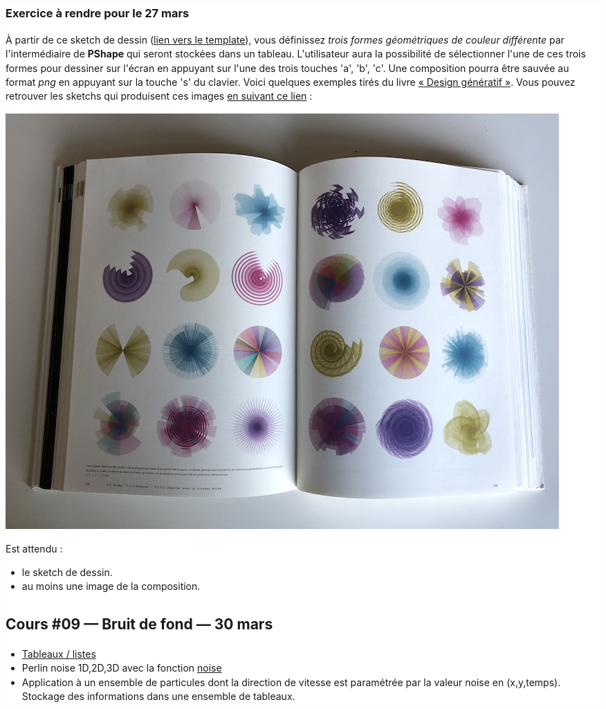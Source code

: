 ### Exercice à rendre pour le 27 mars
À partir de ce sketch de dessin ([lien vers le template](cours08/sketch_180321_template_exercice/sketch_180321_template_exercice.pde)), vous définissez *trois formes géométriques de couleur différente* par l'intermédiaire de **PShape** qui seront stockées dans un tableau. L'utilisateur aura la possibilité de sélectionner l'une de ces trois formes pour dessiner sur l'écran en appuyant sur l'une des trois touches 'a', 'b', 'c'. Une composition pourra être sauvée au format *png* en appuyant sur la touche 's' du clavier.
Voici quelques exemples tirés du livre [« Design génératif »](https://pyramyd-editions.com/products/design-generatif). Vous pouvez retrouver les sketchs qui produisent ces images [en suivant ce lien](http://www.generative-gestaltung.de/1/P_2_3_1_02) : 

![Processing](cours08/images/generative_gestaltung_exemples_spirale.jpg)

Est attendu : 
* le sketch de dessin.
* au moins une image de la composition.

## Cours #09 — Bruit de fond — 30 mars
* [Tableaux / listes](https://processing.org/reference/arrayaccess.html)
* Perlin noise 1D,2D,3D avec la fonction [noise](https://processing.org/reference/noise_.html)
* Application à un ensemble de particules dont la direction de vitesse est paramétrée par la valeur noise en (x,y,temps). Stockage des informations dans une ensemble de tableaux. 
